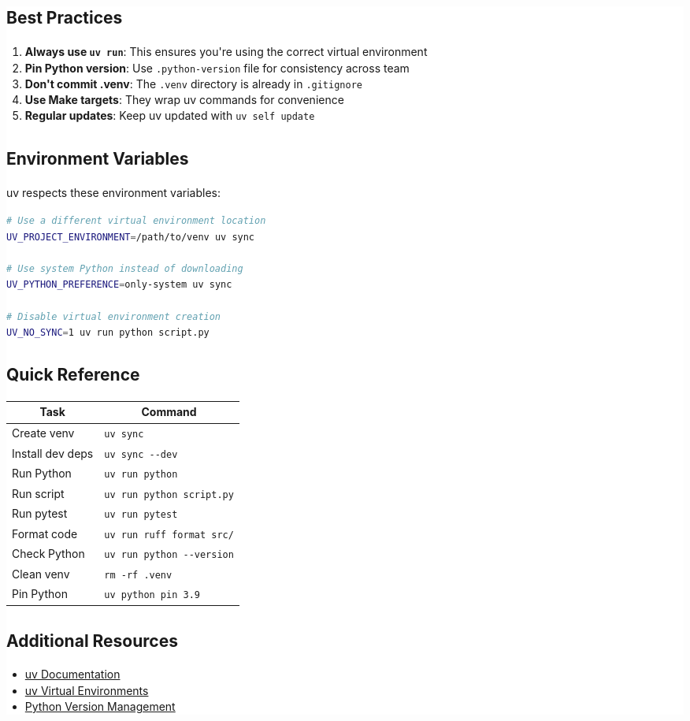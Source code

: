 ## Best Practices

1. **Always use `uv run`**: This ensures you're using the correct virtual environment
2. **Pin Python version**: Use `.python-version` file for consistency across team
3. **Don't commit .venv**: The `.venv` directory is already in `.gitignore`
4. **Use Make targets**: They wrap uv commands for convenience
5. **Regular updates**: Keep uv updated with `uv self update`

## Environment Variables

uv respects these environment variables:

```bash
# Use a different virtual environment location
UV_PROJECT_ENVIRONMENT=/path/to/venv uv sync

# Use system Python instead of downloading
UV_PYTHON_PREFERENCE=only-system uv sync

# Disable virtual environment creation
UV_NO_SYNC=1 uv run python script.py
```

## Quick Reference

| Task | Command |
|------|---------|
| Create venv | `uv sync` |
| Install dev deps | `uv sync --dev` |
| Run Python | `uv run python` |
| Run script | `uv run python script.py` |
| Run pytest | `uv run pytest` |
| Format code | `uv run ruff format src/` |
| Check Python | `uv run python --version` |
| Clean venv | `rm -rf .venv` |
| Pin Python | `uv python pin 3.9` |

## Additional Resources

- [uv Documentation](https://docs.astral.sh/uv/)
- [uv Virtual Environments](https://docs.astral.sh/uv/pip/environments/)
- [Python Version Management](https://docs.astral.sh/uv/guides/install-python/)